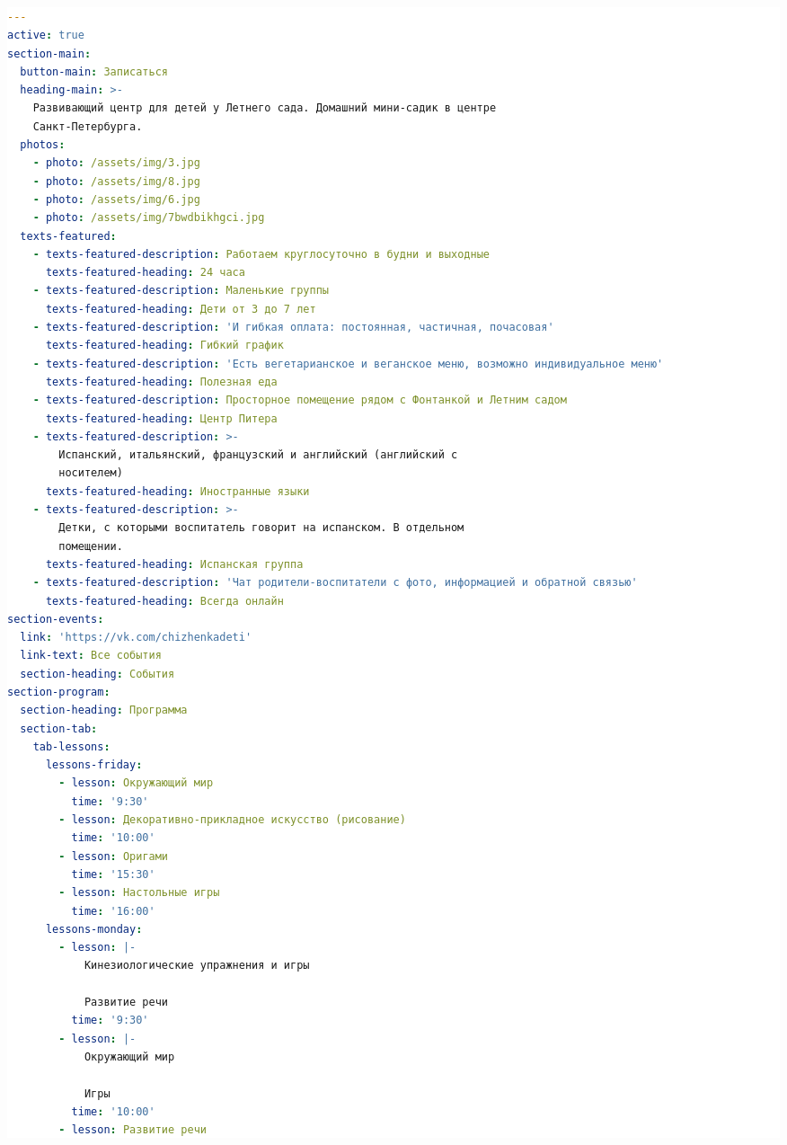 ```yaml
---
active: true
section-main:
  button-main: Записаться
  heading-main: >-
    Развивающий центр для детей у Летнего сада. Домашний мини-садик в центре
    Санкт-Петербурга.
  photos:
    - photo: /assets/img/3.jpg
    - photo: /assets/img/8.jpg
    - photo: /assets/img/6.jpg
    - photo: /assets/img/7bwdbikhgci.jpg
  texts-featured:
    - texts-featured-description: Работаем круглосуточно в будни и выходные
      texts-featured-heading: 24 часа
    - texts-featured-description: Маленькие группы
      texts-featured-heading: Дети от 3 до 7 лет
    - texts-featured-description: 'И гибкая оплата: постоянная, частичная, почасовая'
      texts-featured-heading: Гибкий график
    - texts-featured-description: 'Есть вегетарианское и веганское меню, возможно индивидуальное меню'
      texts-featured-heading: Полезная еда
    - texts-featured-description: Просторное помещение рядом с Фонтанкой и Летним садом
      texts-featured-heading: Центр Питера
    - texts-featured-description: >-
        Испанский, итальянский, французский и английский (английский с
        носителем)
      texts-featured-heading: Иностранные языки
    - texts-featured-description: >-
        Детки, с которыми воспитатель говорит на испанском. В отдельном
        помещении.
      texts-featured-heading: Испанская группа
    - texts-featured-description: 'Чат родители-воспитатели с фото, информацией и обратной связью'
      texts-featured-heading: Всегда онлайн
section-events:
  link: 'https://vk.com/chizhenkadeti'
  link-text: Все события
  section-heading: События
section-program:
  section-heading: Программа
  section-tab:
    tab-lessons:
      lessons-friday:
        - lesson: Окружающий мир
          time: '9:30'
        - lesson: Декоративно-прикладное искусство (рисование)
          time: '10:00'
        - lesson: Оригами
          time: '15:30'
        - lesson: Настольные игры
          time: '16:00'
      lessons-monday:
        - lesson: |-
            Кинезиологические упражнения и игры

            Развитие речи
          time: '9:30'
        - lesson: |-
            Окружающий мир

            Игры
          time: '10:00'
        - lesson: Развитие речи
```